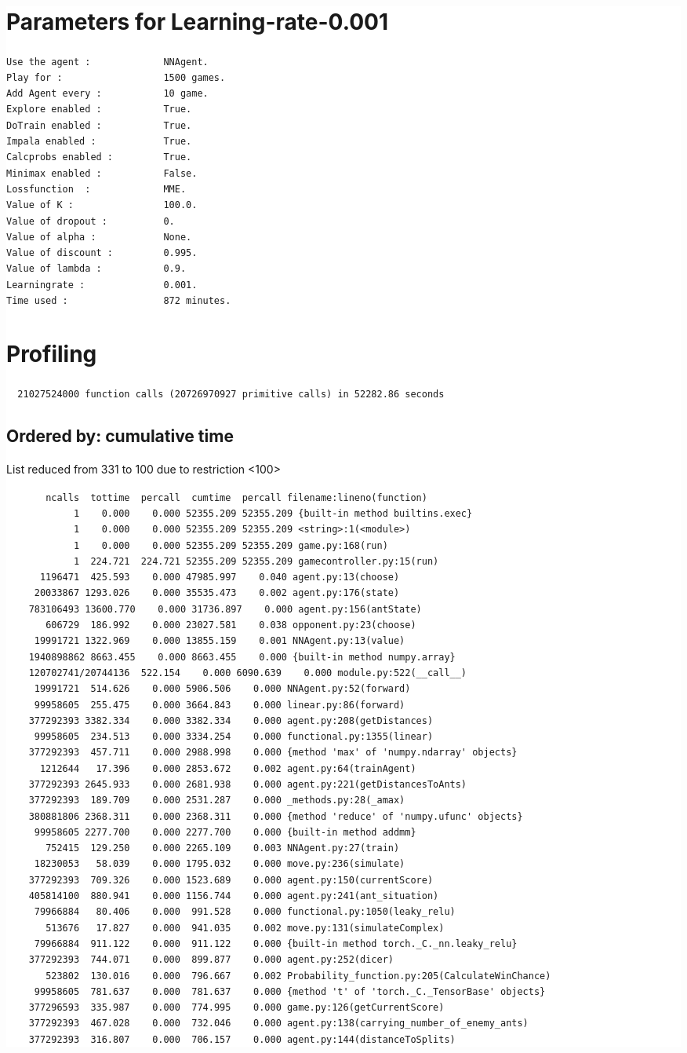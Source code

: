 # Parameters for Learning-rate-0.001

    Use the agent :             NNAgent.
    Play for :                  1500 games.
    Add Agent every :           10 game.
    Explore enabled :           True.
    DoTrain enabled :           True.
    Impala enabled :            True.
    Calcprobs enabled :         True.
    Minimax enabled :           False.
    Lossfunction  :             MME.
    Value of K :                100.0.
    Value of dropout :          0.
    Value of alpha :            None.
    Value of discount :         0.995.
    Value of lambda :           0.9.
    Learningrate :              0.001.
    Time used :                 872 minutes.

# Profiling


      21027524000 function calls (20726970927 primitive calls) in 52282.86 seconds

##    Ordered by: cumulative time
   List reduced from 331 to 100 due to restriction <100>

           ncalls  tottime  percall  cumtime  percall filename:lineno(function)
                1    0.000    0.000 52355.209 52355.209 {built-in method builtins.exec}
                1    0.000    0.000 52355.209 52355.209 <string>:1(<module>)
                1    0.000    0.000 52355.209 52355.209 game.py:168(run)
                1  224.721  224.721 52355.209 52355.209 gamecontroller.py:15(run)
          1196471  425.593    0.000 47985.997    0.040 agent.py:13(choose)
         20033867 1293.026    0.000 35535.473    0.002 agent.py:176(state)
        783106493 13600.770    0.000 31736.897    0.000 agent.py:156(antState)
           606729  186.992    0.000 23027.581    0.038 opponent.py:23(choose)
         19991721 1322.969    0.000 13855.159    0.001 NNAgent.py:13(value)
        1940898862 8663.455    0.000 8663.455    0.000 {built-in method numpy.array}
        120702741/20744136  522.154    0.000 6090.639    0.000 module.py:522(__call__)
         19991721  514.626    0.000 5906.506    0.000 NNAgent.py:52(forward)
         99958605  255.475    0.000 3664.843    0.000 linear.py:86(forward)
        377292393 3382.334    0.000 3382.334    0.000 agent.py:208(getDistances)
         99958605  234.513    0.000 3334.254    0.000 functional.py:1355(linear)
        377292393  457.711    0.000 2988.998    0.000 {method 'max' of 'numpy.ndarray' objects}
          1212644   17.396    0.000 2853.672    0.002 agent.py:64(trainAgent)
        377292393 2645.933    0.000 2681.938    0.000 agent.py:221(getDistancesToAnts)
        377292393  189.709    0.000 2531.287    0.000 _methods.py:28(_amax)
        380881806 2368.311    0.000 2368.311    0.000 {method 'reduce' of 'numpy.ufunc' objects}
         99958605 2277.700    0.000 2277.700    0.000 {built-in method addmm}
           752415  129.250    0.000 2265.109    0.003 NNAgent.py:27(train)
         18230053   58.039    0.000 1795.032    0.000 move.py:236(simulate)
        377292393  709.326    0.000 1523.689    0.000 agent.py:150(currentScore)
        405814100  880.941    0.000 1156.744    0.000 agent.py:241(ant_situation)
         79966884   80.406    0.000  991.528    0.000 functional.py:1050(leaky_relu)
           513676   17.827    0.000  941.035    0.002 move.py:131(simulateComplex)
         79966884  911.122    0.000  911.122    0.000 {built-in method torch._C._nn.leaky_relu}
        377292393  744.071    0.000  899.877    0.000 agent.py:252(dicer)
           523802  130.016    0.000  796.667    0.002 Probability_function.py:205(CalculateWinChance)
         99958605  781.637    0.000  781.637    0.000 {method 't' of 'torch._C._TensorBase' objects}
        377296593  335.987    0.000  774.995    0.000 game.py:126(getCurrentScore)
        377292393  467.028    0.000  732.046    0.000 agent.py:138(carrying_number_of_enemy_ants)
        377292393  316.807    0.000  706.157    0.000 agent.py:144(distanceToSplits)